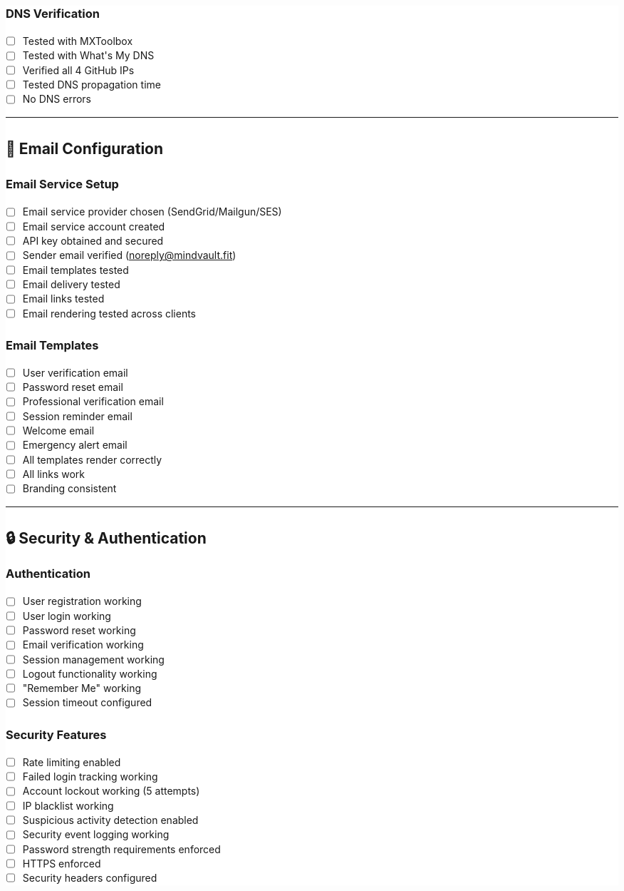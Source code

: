 ### DNS Verification
- [ ] Tested with MXToolbox
- [ ] Tested with What's My DNS
- [ ] Verified all 4 GitHub IPs
- [ ] Tested DNS propagation time
- [ ] No DNS errors

---

## 📧 Email Configuration

### Email Service Setup
- [ ] Email service provider chosen (SendGrid/Mailgun/SES)
- [ ] Email service account created
- [ ] API key obtained and secured
- [ ] Sender email verified (noreply@mindvault.fit)
- [ ] Email templates tested
- [ ] Email delivery tested
- [ ] Email links tested
- [ ] Email rendering tested across clients

### Email Templates
- [ ] User verification email
- [ ] Password reset email
- [ ] Professional verification email
- [ ] Session reminder email
- [ ] Welcome email
- [ ] Emergency alert email
- [ ] All templates render correctly
- [ ] All links work
- [ ] Branding consistent

---

## 🔒 Security & Authentication

### Authentication
- [ ] User registration working
- [ ] User login working
- [ ] Password reset working
- [ ] Email verification working
- [ ] Session management working
- [ ] Logout functionality working
- [ ] "Remember Me" working
- [ ] Session timeout configured

### Security Features
- [ ] Rate limiting enabled
- [ ] Failed login tracking working
- [ ] Account lockout working (5 attempts)
- [ ] IP blacklist working
- [ ] Suspicious activity detection enabled
- [ ] Security event logging working
- [ ] Password strength requirements enforced
- [ ] HTTPS enforced
- [ ] Security headers configured
